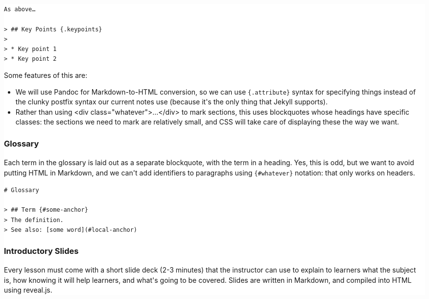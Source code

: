 ```
As above…

> ## Key Points {.keypoints}
>
> * Key point 1
> * Key point 2
```

<p>
  Some features of this are:
</p>
<ul>
  <li>
    We will use Pandoc for Markdown-to-HTML conversion,
    so we can use <code>{.attribute}</code> syntax for specifying things
    instead of the clunky postfix syntax our current notes use
    (because it's the only thing that Jekyll supports).
  </li>
  <li>
    Rather than using &lt;div class="whatever"&gt;…&lt;/div&gt; to mark sections,
    this uses blockquotes whose headings have specific classes:
    the sections we need to mark are relatively small,
    and CSS will take care of displaying these the way we want.
  </li>
</ul>

<h3>Glossary</h3>
<p>
  Each term in the glossary is laid out as a separate blockquote,
  with the term in a heading.
  Yes, this is odd,
  but we want to avoid putting HTML in Markdown,
  and we can't add identifiers to paragraphs using <code>{#whatever}</code> notation:
  that only works on headers.
</p>

```
# Glossary

> ## Term {#some-anchor}
> The definition.
> See also: [some word](#local-anchor)
```

<h3>Introductory Slides</h3>
<p>
  Every lesson must come with a short slide deck (2-3 minutes)
  that the instructor can use to explain to learners what the subject is,
  how knowing it will help learners,
  and what's going to be covered.
  Slides are written in Markdown,
  and compiled into HTML using reveal.js.
</p>
